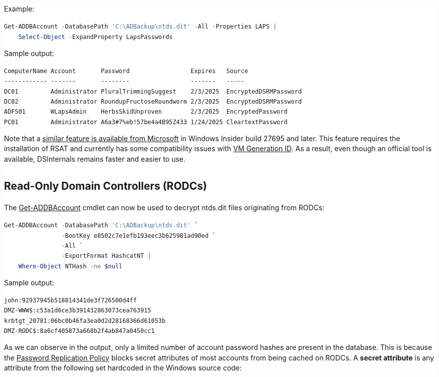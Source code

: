 Example:

```powershell
Get-ADDBAccount -DatabasePath 'C:\ADBackup\ntds.dit' -All -Properties LAPS |
    Select-Object -ExpandProperty LapsPasswords
```

Sample output:

```txt
ComputerName Account       Password                 Expires   Source
------------ -------       --------                 -------   -----
DC01         Administrator PluralTrimmingSuggest    2/3/2025  EncryptedDSRMPassword
DC02         Administrator RoundupFructoseRoundworm 2/3/2025  EncryptedDSRMPassword
ADFS01       WLapsAdmin    HerbsSkidUnproven        2/3/2025  EncryptedPassword
PC01         Administrator A6a3#7%eb!57be4a4B95Z433 1/24/2025 CleartextPassword
```

Note that a [similar feature is available from Microsoft](https://learn.microsoft.com/en-us/windows-server/identity/laps/laps-scenarios-windows-server-active-directory#retrieve-passwords-during-windows-server-active-directory-disaster-recovery-scenarios) in Windows Insider build 27695 and later. This feature requires the installation of RSAT and currently has some compatibility issues with [VM Generation ID](https://learn.microsoft.com/en-us/windows-server/identity/ad-ds/introduction-to-active-directory-domain-services-ad-ds-virtualization-level-100#virtualization-based-safeguards).
As a result, even though an official tool is available, DSInternals remains faster and easier to use.

## Read-Only Domain Controllers (RODCs)

The [Get-ADDBAccount](https://github.com/MichaelGrafnetter/DSInternals/blob/master/Documentation/PowerShell/Get-ADDBAccount.md#get-addbaccount) cmdlet
can now be used to decrypt ntds.dit files originating from RODCs:

```powershell
Get-ADDBAccount -DatabasePath 'C:\ADBackup\ntds.dit' `
                -BootKey e8502c7e1efb193eec3b625981ad90ed `
                -All `
                -ExportFormat HashcatNT |
    Where-Object NTHash -ne $null
```

Sample output:

```txt
john:92937945b518814341de3f726500d4ff
DMZ-WWW$:c53a1d6ce3b391432863073cea763915
krbtgt_20781:06bc0b46fa3ea0d2d28168366d61053b
DMZ-RODC$:8a6cf405873a668b2f4ab847a0450cc1
```

As we can observe in the output, only a limited number of account password hashes are present in the database.
This is because the [Password Replication Policy](https://learn.microsoft.com/en-us/previous-versions/windows/it-pro/windows-server-2008-R2-and-2008/cc730883(v=ws.10))
blocks secret attributes of most accounts from being cached on RODCs. A **secret attribute** is any attribute from the following set hardcoded in the Windows source code:
